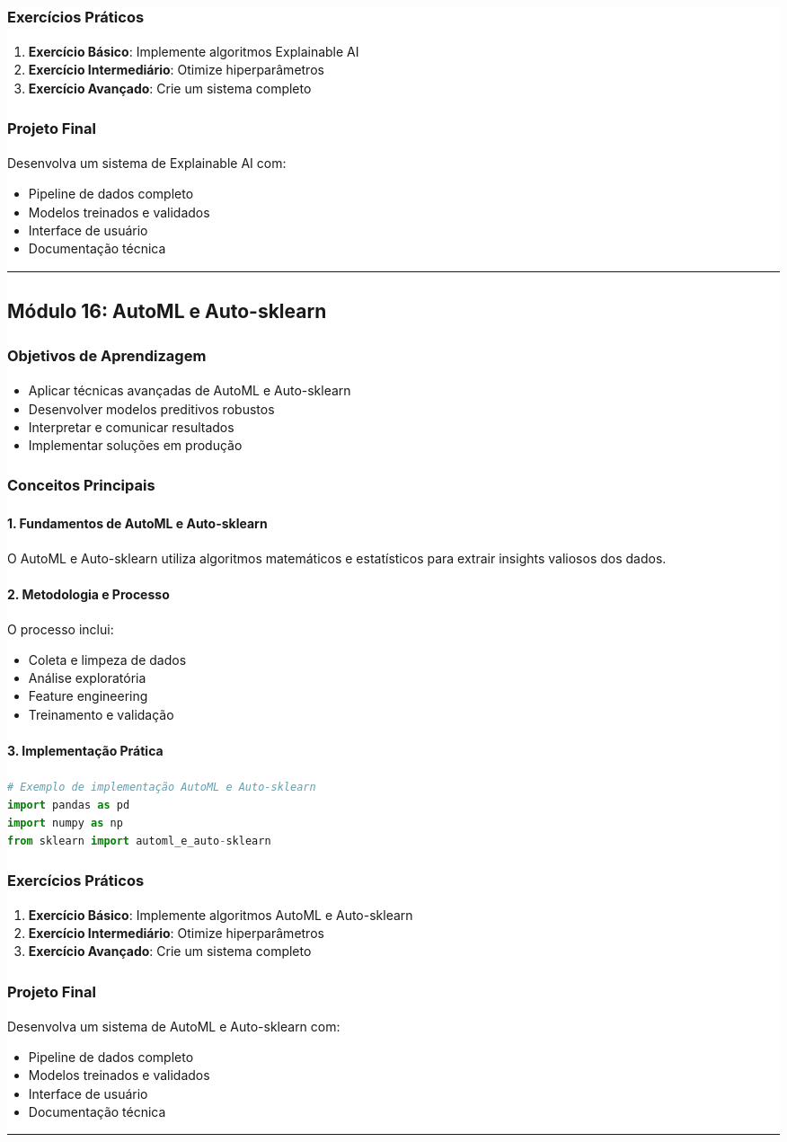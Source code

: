 ### Exercícios Práticos
1. **Exercício Básico**: Implemente algoritmos Explainable AI
2. **Exercício Intermediário**: Otimize hiperparâmetros
3. **Exercício Avançado**: Crie um sistema completo

### Projeto Final
Desenvolva um sistema de Explainable AI com:
- Pipeline de dados completo
- Modelos treinados e validados
- Interface de usuário
- Documentação técnica

---

## Módulo 16: AutoML e Auto-sklearn

### Objetivos de Aprendizagem
- Aplicar técnicas avançadas de AutoML e Auto-sklearn
- Desenvolver modelos preditivos robustos
- Interpretar e comunicar resultados
- Implementar soluções em produção

### Conceitos Principais
#### 1. Fundamentos de AutoML e Auto-sklearn
O AutoML e Auto-sklearn utiliza algoritmos matemáticos e estatísticos para extrair insights valiosos dos dados.

#### 2. Metodologia e Processo
O processo inclui:
- Coleta e limpeza de dados
- Análise exploratória
- Feature engineering
- Treinamento e validação

#### 3. Implementação Prática
```python
# Exemplo de implementação AutoML e Auto-sklearn
import pandas as pd
import numpy as np
from sklearn import automl_e_auto-sklearn
```

### Exercícios Práticos
1. **Exercício Básico**: Implemente algoritmos AutoML e Auto-sklearn
2. **Exercício Intermediário**: Otimize hiperparâmetros
3. **Exercício Avançado**: Crie um sistema completo

### Projeto Final
Desenvolva um sistema de AutoML e Auto-sklearn com:
- Pipeline de dados completo
- Modelos treinados e validados
- Interface de usuário
- Documentação técnica

---